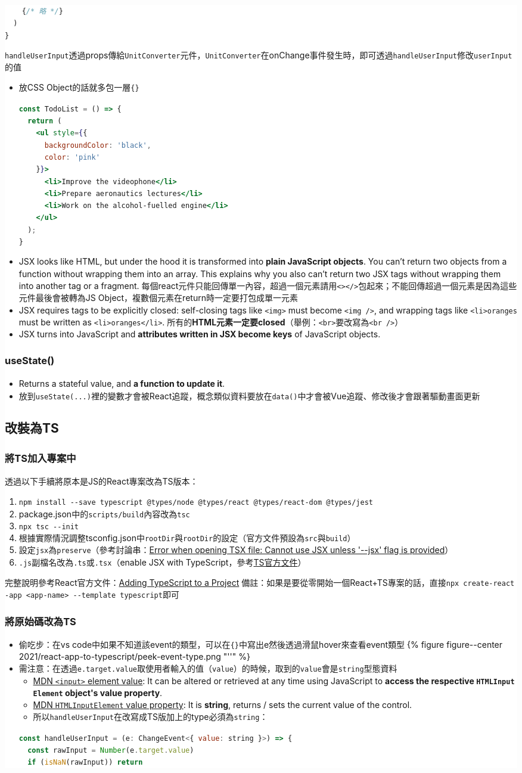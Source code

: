   ```jsx
      {/* 略 */}
    )
  }
  ```
  `handleUserInput`透過props傳給`UnitConverter`元件，`UnitConverter`在onChange事件發生時，即可透過`handleUserInput`修改`userInput`的值
- 放CSS Object的話就多包一層`{}`
  ```jsx
  const TodoList = () => {
    return (
      <ul style={{
        backgroundColor: 'black',
        color: 'pink'
      }}>
        <li>Improve the videophone</li>
        <li>Prepare aeronautics lectures</li>
        <li>Work on the alcohol-fuelled engine</li>
      </ul>
    );
  }
  ```
- JSX looks like HTML, but under the hood it is transformed into **plain JavaScript objects**. You can’t return two objects from a function without wrapping them into an array. This explains why you also can’t return two JSX tags without wrapping them into another tag or a fragment. 每個react元件只能回傳單一內容，超過一個元素請用`<></>`包起來；不能回傳超過一個元素是因為這些元件最後會被轉為JS Object，複數個元素在return時一定要打包成單一元素
- JSX requires tags to be explicitly closed: self-closing tags like `<img>` must become `<img />`, and wrapping tags like `<li>oranges` must be written as `<li>oranges</li>`. 所有的**HTML元素一定要closed**（舉例：`<br>`要改寫為`<br />`）
- JSX turns into JavaScript and **attributes written in JSX become keys** of JavaScript objects.

### useState()
- Returns a stateful value, and **a function to update it**. 
- 放到`useState(...)`裡的變數才會被React追蹤，概念類似資料要放在`data()`中才會被Vue追蹤、修改後才會跟著驅動畫面更新

## 改裝為TS
### 將TS加入專案中
透過以下手續將原本是JS的React專案改為TS版本：
1. `npm install --save typescript @types/node @types/react @types/react-dom @types/jest`
1. package.json中的`scripts/build`內容改為`tsc`
1. `npx tsc --init`
1. 根據實際情況調整tsconfig.json中`rootDir`與`rootDir`的設定（官方文件預設為`src`與`build`）
1. 設定`jsx`為`preserve`（參考討論串：[Error when opening TSX file: Cannot use JSX unless '--jsx' flag is provided](https://github.com/Microsoft/vscode/issues/15814)）
1. `.js`副檔名改為`.ts`或`.tsx`（enable JSX with TypeScript，參考[TS官方文件](https://www.typescriptlang.org/docs/handbook/jsx.html)）

完整說明參考React官方文件：[Adding TypeScript to a Project](https://reactjs.org/docs/static-type-checking.html#adding-typescript-to-a-project)
備註：如果是要從零開始一個React+TS專案的話，直接`npx create-react-app <app-name> --template typescript`即可

### 將原始碼改為TS
- 偷吃步：在vs code中如果不知道該event的類型，可以在`{}`中寫出e然後透過滑鼠hover來查看event類型
  {% figure figure--center 2021/react-app-to-typescript/peek-event-type.png "''" %}
- 需注意：在透過`e.target.value`取使用者輸入的值（`value`）的時候，取到的`value`會是`string`型態資料
  - [MDN `<input>` element value](https://developer.mozilla.org/en-US/docs/Web/HTML/Element/input#attr-value): It can be altered or retrieved at any time using JavaScript to **access the respective `HTMLInputElement` object's value property**.
  - [MDN `HTMLInputElement` value property](https://developer.mozilla.org/en-US/docs/Web/API/HTMLInputElement): It is **string**, returns / sets the current value of the control.
  - 所以`handleUserInput`在改寫成TS版加上的type必須為`string`：
  ```jsx
  const handleUserInput = (e: ChangeEvent<{ value: string }>) => {
    const rawInput = Number(e.target.value)
    if (isNaN(rawInput)) return
  ```